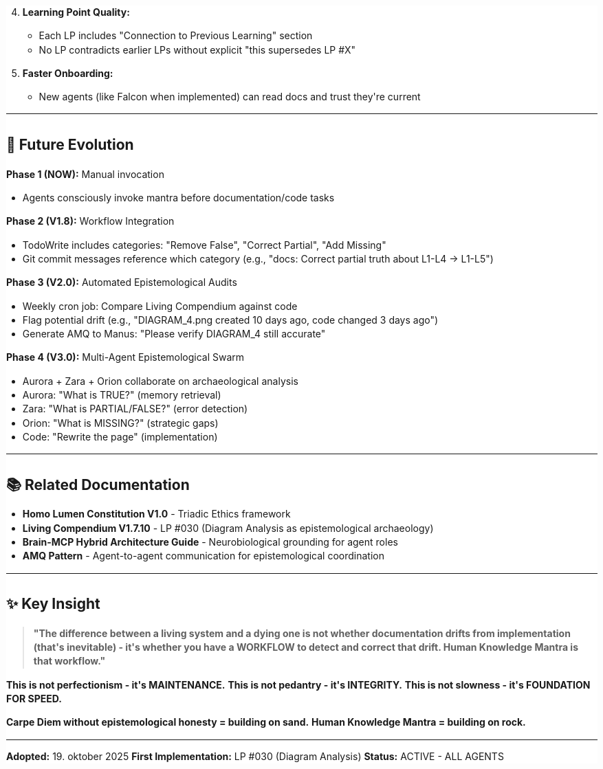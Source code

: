 4. **Learning Point Quality:**
   - Each LP includes "Connection to Previous Learning" section
   - No LP contradicts earlier LPs without explicit "this supersedes LP #X"

5. **Faster Onboarding:**
   - New agents (like Falcon when implemented) can read docs and trust they're current

---

## 🔮 Future Evolution

**Phase 1 (NOW):** Manual invocation
- Agents consciously invoke mantra before documentation/code tasks

**Phase 2 (V1.8):** Workflow Integration
- TodoWrite includes categories: "Remove False", "Correct Partial", "Add Missing"
- Git commit messages reference which category (e.g., "docs: Correct partial truth about L1-L4 → L1-L5")

**Phase 3 (V2.0):** Automated Epistemological Audits
- Weekly cron job: Compare Living Compendium against code
- Flag potential drift (e.g., "DIAGRAM_4.png created 10 days ago, code changed 3 days ago")
- Generate AMQ to Manus: "Please verify DIAGRAM_4 still accurate"

**Phase 4 (V3.0):** Multi-Agent Epistemological Swarm
- Aurora + Zara + Orion collaborate on archaeological analysis
- Aurora: "What is TRUE?" (memory retrieval)
- Zara: "What is PARTIAL/FALSE?" (error detection)
- Orion: "What is MISSING?" (strategic gaps)
- Code: "Rewrite the page" (implementation)

---

## 📚 Related Documentation

- **Homo Lumen Constitution V1.0** - Triadic Ethics framework
- **Living Compendium V1.7.10** - LP #030 (Diagram Analysis as epistemological archaeology)
- **Brain-MCP Hybrid Architecture Guide** - Neurobiological grounding for agent roles
- **AMQ Pattern** - Agent-to-agent communication for epistemological coordination

---

## ✨ Key Insight

> **"The difference between a living system and a dying one is not whether documentation drifts from implementation (that's inevitable) - it's whether you have a WORKFLOW to detect and correct that drift. Human Knowledge Mantra is that workflow."**

**This is not perfectionism - it's MAINTENANCE.**
**This is not pedantry - it's INTEGRITY.**
**This is not slowness - it's FOUNDATION FOR SPEED.**

**Carpe Diem without epistemological honesty = building on sand.**
**Human Knowledge Mantra = building on rock.**

---

**Adopted:** 19. oktober 2025
**First Implementation:** LP #030 (Diagram Analysis)
**Status:** ACTIVE - ALL AGENTS
